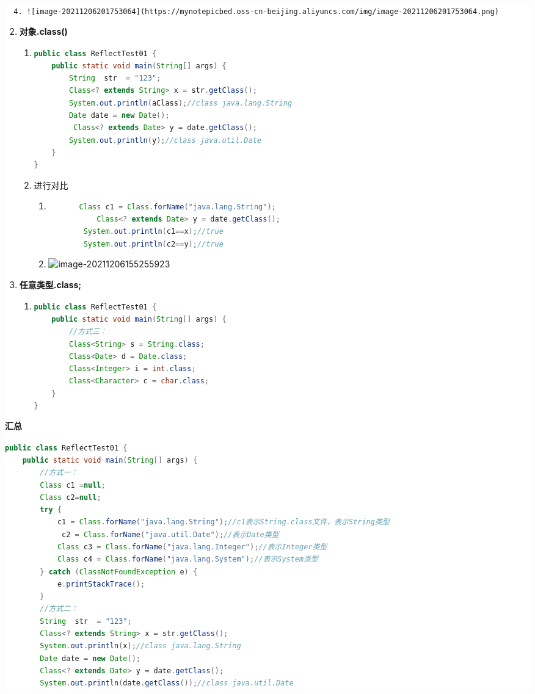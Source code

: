 
      4. ![image-20211206201753064](https://mynotepicbed.oss-cn-beijing.aliyuncs.com/img/image-20211206201753064.png)

2. **对象.class()**

   1. ```java
      public class ReflectTest01 {
          public static void main(String[] args) {
              String  str  = "123";
              Class<? extends String> x = str.getClass();
              System.out.println(aClass);//class java.lang.String
              Date date = new Date();
               Class<? extends Date> y = date.getClass();
              System.out.println(y);//class java.util.Date
          }
      }
      ```

   2. 进行对比

      1. ```java
         		Class c1 = Class.forName("java.lang.String");
            		Class<? extends Date> y = date.getClass();
                 System.out.println(c1==x);//true
                 System.out.println(c2==y);//true
         ```

      2. ![image-20211206155255923](https://mynotepicbed.oss-cn-beijing.aliyuncs.com/img/image-20211206155255923.png)

3. **任意类型.class;**

   1. ```java
      public class ReflectTest01 {
          public static void main(String[] args) {
              //方式三：
              Class<String> s = String.class;
              Class<Date> d = Date.class;
              Class<Integer> i = int.class;
              Class<Character> c = char.class;
          }
      }
      
      ```

**汇总**

```java
public class ReflectTest01 {
    public static void main(String[] args) {
        //方式一：
        Class c1 =null;
        Class c2=null;
        try {
            c1 = Class.forName("java.lang.String");//c1表示String.class文件，表示String类型
             c2 = Class.forName("java.util.Date");//表示Date类型
            Class c3 = Class.forName("java.lang.Integer");//表示Integer类型
            Class c4 = Class.forName("java.lang.System");//表示System类型
        } catch (ClassNotFoundException e) {
            e.printStackTrace();
        }
        //方式二：
        String  str  = "123";
        Class<? extends String> x = str.getClass();
        System.out.println(x);//class java.lang.String
        Date date = new Date();
        Class<? extends Date> y = date.getClass();
        System.out.println(date.getClass());//class java.util.Date
```